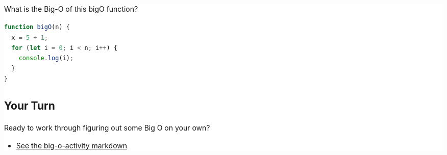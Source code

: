 What is the Big-O of this bigO function? 

```js
function bigO(n) {
  x = 5 + 1; 
  for (let i = 0; i < n; i++) {
    console.log(i);
  }
}
```

## Your Turn 

Ready to work through figuring out some Big O on your own?

- [See the big-o-activity markdown](big-o-exercise.md)

